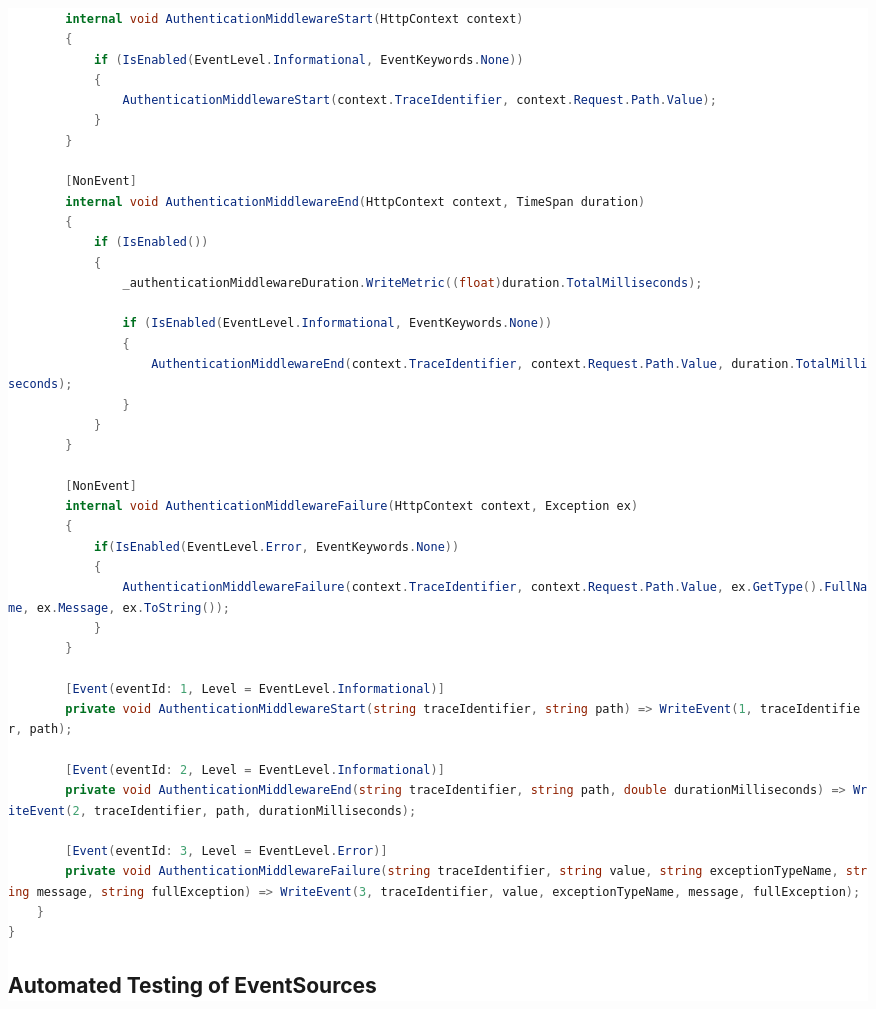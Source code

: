```csharp
        internal void AuthenticationMiddlewareStart(HttpContext context)
        {
            if (IsEnabled(EventLevel.Informational, EventKeywords.None))
            {
                AuthenticationMiddlewareStart(context.TraceIdentifier, context.Request.Path.Value);
            }
        }

        [NonEvent]
        internal void AuthenticationMiddlewareEnd(HttpContext context, TimeSpan duration)
        {
            if (IsEnabled())
            {
                _authenticationMiddlewareDuration.WriteMetric((float)duration.TotalMilliseconds);
                
                if (IsEnabled(EventLevel.Informational, EventKeywords.None))
                {
                    AuthenticationMiddlewareEnd(context.TraceIdentifier, context.Request.Path.Value, duration.TotalMilliseconds);
                }
            }
        }

        [NonEvent]
        internal void AuthenticationMiddlewareFailure(HttpContext context, Exception ex)
        {
            if(IsEnabled(EventLevel.Error, EventKeywords.None))
            {
                AuthenticationMiddlewareFailure(context.TraceIdentifier, context.Request.Path.Value, ex.GetType().FullName, ex.Message, ex.ToString());
            }
        }

        [Event(eventId: 1, Level = EventLevel.Informational)]
        private void AuthenticationMiddlewareStart(string traceIdentifier, string path) => WriteEvent(1, traceIdentifier, path);

        [Event(eventId: 2, Level = EventLevel.Informational)]
        private void AuthenticationMiddlewareEnd(string traceIdentifier, string path, double durationMilliseconds) => WriteEvent(2, traceIdentifier, path, durationMilliseconds);

        [Event(eventId: 3, Level = EventLevel.Error)]
        private void AuthenticationMiddlewareFailure(string traceIdentifier, string value, string exceptionTypeName, string message, string fullException) => WriteEvent(3, traceIdentifier, value, exceptionTypeName, message, fullException);
    }
}
```
  
## Automated Testing of EventSources
